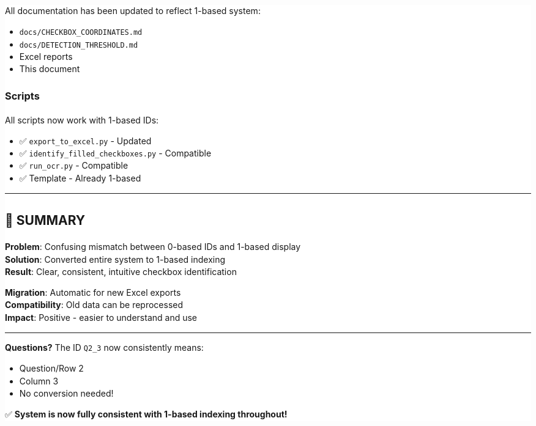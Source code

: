 All documentation has been updated to reflect 1-based system:
- `docs/CHECKBOX_COORDINATES.md`
- `docs/DETECTION_THRESHOLD.md`
- Excel reports
- This document

### Scripts

All scripts now work with 1-based IDs:
- ✅ `export_to_excel.py` - Updated
- ✅ `identify_filled_checkboxes.py` - Compatible
- ✅ `run_ocr.py` - Compatible
- ✅ Template - Already 1-based

---

## 🎉 SUMMARY

**Problem**: Confusing mismatch between 0-based IDs and 1-based display  
**Solution**: Converted entire system to 1-based indexing  
**Result**: Clear, consistent, intuitive checkbox identification  

**Migration**: Automatic for new Excel exports  
**Compatibility**: Old data can be reprocessed  
**Impact**: Positive - easier to understand and use  

---

**Questions?** The ID `Q2_3` now consistently means:
- Question/Row 2
- Column 3
- No conversion needed!

✅ **System is now fully consistent with 1-based indexing throughout!**

